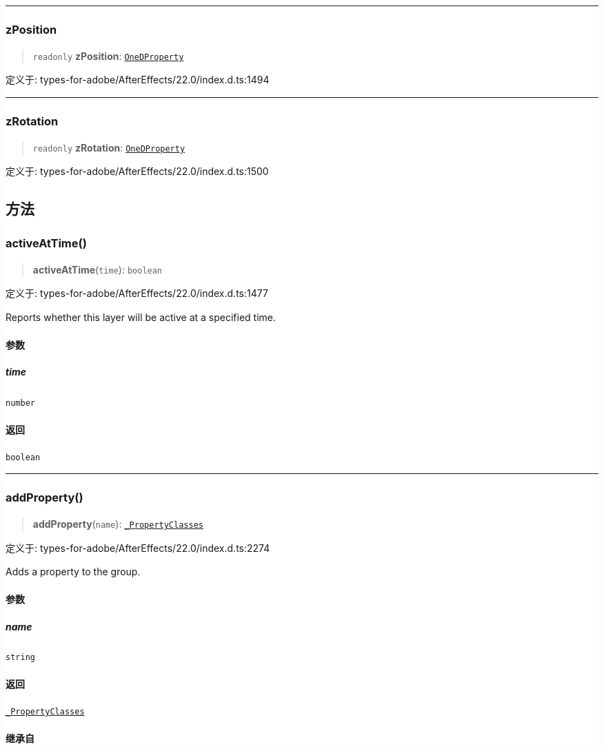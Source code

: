***

### zPosition

> `readonly` **zPosition**: [`OneDProperty`](../type-aliases/OneDProperty.md)

定义于: types-for-adobe/AfterEffects/22.0/index.d.ts:1494

***

### zRotation

> `readonly` **zRotation**: [`OneDProperty`](../type-aliases/OneDProperty.md)

定义于: types-for-adobe/AfterEffects/22.0/index.d.ts:1500

## 方法

### activeAtTime()

> **activeAtTime**(`time`): `boolean`

定义于: types-for-adobe/AfterEffects/22.0/index.d.ts:1477

Reports whether this layer will be active at a specified time.

#### 参数

##### time

`number`

#### 返回

`boolean`

***

### addProperty()

> **addProperty**(`name`): [`_PropertyClasses`](../type-aliases/PropertyClasses.md)

定义于: types-for-adobe/AfterEffects/22.0/index.d.ts:2274

Adds a property to the group.

#### 参数

##### name

`string`

#### 返回

[`_PropertyClasses`](../type-aliases/PropertyClasses.md)

#### 继承自
